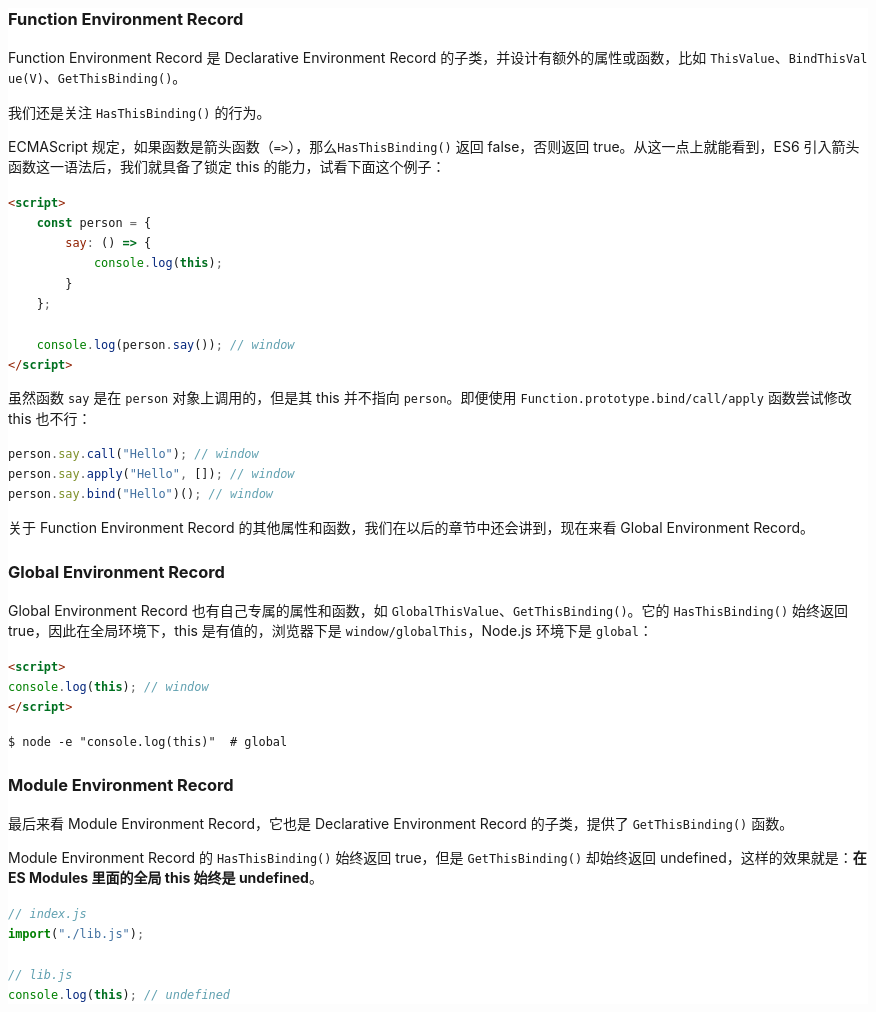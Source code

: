 ### Function Environment Record

Function Environment Record 是 Declarative Environment Record 的子类，并设计有额外的属性或函数，比如 `ThisValue`、`BindThisValue(V)`、`GetThisBinding()`。

我们还是关注 `HasThisBinding()` 的行为。

ECMAScript 规定，如果函数是箭头函数（`=>`），那么`HasThisBinding()` 返回 false，否则返回 true。从这一点上就能看到，ES6 引入箭头函数这一语法后，我们就具备了锁定 this 的能力，试看下面这个例子：

```html
<script>
    const person = {
        say: () => {
            console.log(this);
        }
    };

    console.log(person.say()); // window
</script>
```

虽然函数 `say` 是在 `person` 对象上调用的，但是其 this 并不指向 `person`。即便使用 `Function.prototype.bind/call/apply` 函数尝试修改 this 也不行：

```javascript
person.say.call("Hello"); // window
person.say.apply("Hello", []); // window
person.say.bind("Hello")(); // window
```


关于 Function Environment Record 的其他属性和函数，我们在以后的章节中还会讲到，现在来看 Global Environment Record。

### Global Environment Record

Global Environment Record 也有自己专属的属性和函数，如 `GlobalThisValue`、`GetThisBinding()`。它的 `HasThisBinding()` 始终返回 true，因此在全局环境下，this 是有值的，浏览器下是 `window/globalThis`，Node.js 环境下是 `global`：

```html
<script>
console.log(this); // window
</script>
```

```shell
$ node -e "console.log(this)"  # global
```

### Module Environment Record

最后来看 Module Environment Record，它也是 Declarative Environment Record 的子类，提供了 `GetThisBinding()` 函数。

Module Environment Record 的 `HasThisBinding()` 始终返回 true，但是 `GetThisBinding()` 却始终返回 undefined，这样的效果就是：**在 ES Modules 里面的全局 this 始终是 undefined**。

```javascript
// index.js
import("./lib.js");

// lib.js
console.log(this); // undefined
```
